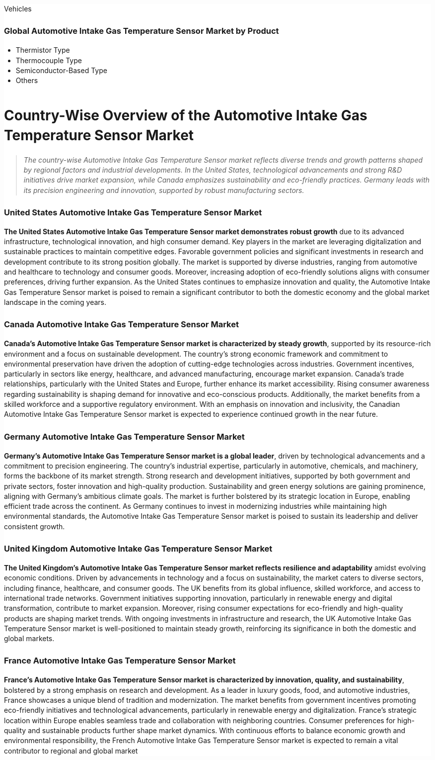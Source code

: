 Vehicles</li></ul><h3>Global Automotive Intake Gas Temperature Sensor Market by Product</h3><ul><li>Thermistor Type</li><li>Thermocouple Type</li><li>Semiconductor-Based Type</li><li>Others</li></ul><h1><span class="">Country-Wise Overview of the Automotive Intake Gas Temperature Sensor Market<br /></span></h1><blockquote><p><em><span class="">The country-wise Automotive Intake Gas Temperature Sensor market reflects diverse trends and growth patterns shaped by regional factors and industrial developments. In the United States, technological advancements and strong R&amp;D initiatives drive market expansion, while Canada emphasizes sustainability and eco-friendly practices. Germany leads with its precision engineering and innovation, supported by robust manufacturing sectors.</span></em></p></blockquote><h3><strong>United States Automotive Intake Gas Temperature Sensor Market</strong></h3><p><strong>The United States Automotive Intake Gas Temperature Sensor market demonstrates robust growth</strong> due to its advanced infrastructure, technological innovation, and high consumer demand. Key players in the market are leveraging digitalization and sustainable practices to maintain competitive edges. Favorable government policies and significant investments in research and development contribute to its strong position globally. The market is supported by diverse industries, ranging from automotive and healthcare to technology and consumer goods. Moreover, increasing adoption of eco-friendly solutions aligns with consumer preferences, driving further expansion. As the United States continues to emphasize innovation and quality, the Automotive Intake Gas Temperature Sensor market is poised to remain a significant contributor to both the domestic economy and the global market landscape in the coming years.</p><h3><strong>Canada Automotive Intake Gas Temperature Sensor Market</strong></h3><p><strong>Canada&rsquo;s Automotive Intake Gas Temperature Sensor market is characterized by steady growth</strong>, supported by its resource-rich environment and a focus on sustainable development. The country&rsquo;s strong economic framework and commitment to environmental preservation have driven the adoption of cutting-edge technologies across industries. Government incentives, particularly in sectors like energy, healthcare, and advanced manufacturing, encourage market expansion. Canada&rsquo;s trade relationships, particularly with the United States and Europe, further enhance its market accessibility. Rising consumer awareness regarding sustainability is shaping demand for innovative and eco-conscious products. Additionally, the market benefits from a skilled workforce and a supportive regulatory environment. With an emphasis on innovation and inclusivity, the Canadian Automotive Intake Gas Temperature Sensor market is expected to experience continued growth in the near future.</p><h3><strong>Germany Automotive Intake Gas Temperature Sensor Market</strong></h3><p><strong>Germany&rsquo;s Automotive Intake Gas Temperature Sensor market is a global leader</strong>, driven by technological advancements and a commitment to precision engineering. The country&rsquo;s industrial expertise, particularly in automotive, chemicals, and machinery, forms the backbone of its market strength. Strong research and development initiatives, supported by both government and private sectors, foster innovation and high-quality production. Sustainability and green energy solutions are gaining prominence, aligning with Germany&rsquo;s ambitious climate goals. The market is further bolstered by its strategic location in Europe, enabling efficient trade across the continent. As Germany continues to invest in modernizing industries while maintaining high environmental standards, the Automotive Intake Gas Temperature Sensor market is poised to sustain its leadership and deliver consistent growth.</p><h3><strong>United Kingdom Automotive Intake Gas Temperature Sensor Market</strong></h3><p><strong>The United Kingdom&rsquo;s Automotive Intake Gas Temperature Sensor market reflects resilience and adaptability</strong> amidst evolving economic conditions. Driven by advancements in technology and a focus on sustainability, the market caters to diverse sectors, including finance, healthcare, and consumer goods. The UK benefits from its global influence, skilled workforce, and access to international trade networks. Government initiatives supporting innovation, particularly in renewable energy and digital transformation, contribute to market expansion. Moreover, rising consumer expectations for eco-friendly and high-quality products are shaping market trends. With ongoing investments in infrastructure and research, the UK Automotive Intake Gas Temperature Sensor market is well-positioned to maintain steady growth, reinforcing its significance in both the domestic and global markets.</p><h3><strong>France Automotive Intake Gas Temperature Sensor Market</strong></h3><p><strong>France&rsquo;s Automotive Intake Gas Temperature Sensor market is characterized by innovation, quality, and sustainability</strong>, bolstered by a strong emphasis on research and development. As a leader in luxury goods, food, and automotive industries, France showcases a unique blend of tradition and modernization. The market benefits from government incentives promoting eco-friendly initiatives and technological advancements, particularly in renewable energy and digitalization. France&rsquo;s strategic location within Europe enables seamless trade and collaboration with neighboring countries. Consumer preferences for high-quality and sustainable products further shape market dynamics. With continuous efforts to balance economic growth and environmental responsibility, the French Automotive Intake Gas Temperature Sensor market is expected to remain a vital contributor to regional and global market